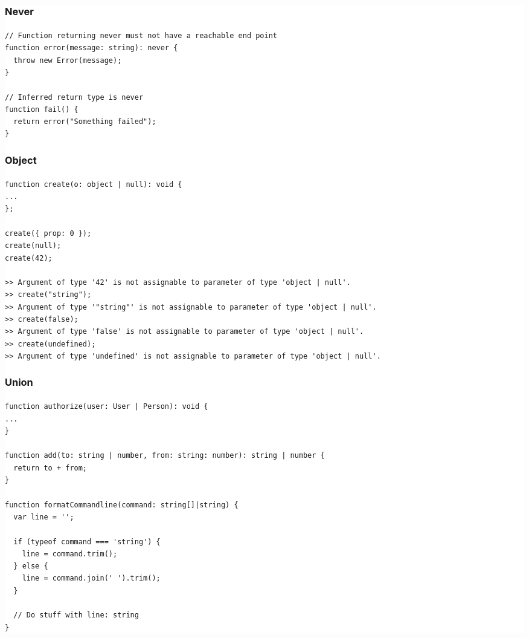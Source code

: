 ### Never

```
// Function returning never must not have a reachable end point
function error(message: string): never {
  throw new Error(message);
}

// Inferred return type is never
function fail() {
  return error("Something failed");
}
```

### Object

```
function create(o: object | null): void {
...
};

create({ prop: 0 });
create(null);
create(42);

>> Argument of type '42' is not assignable to parameter of type 'object | null'.
>> create("string");
>> Argument of type '"string"' is not assignable to parameter of type 'object | null'.
>> create(false);
>> Argument of type 'false' is not assignable to parameter of type 'object | null'.
>> create(undefined);
>> Argument of type 'undefined' is not assignable to parameter of type 'object | null'.
```

### Union

```
function authorize(user: User | Person): void {
...
}

function add(to: string | number, from: string: number): string | number {
  return to + from;
}

function formatCommandline(command: string[]|string) {
  var line = '';

  if (typeof command === 'string') {
    line = command.trim();
  } else {
    line = command.join(' ').trim();
  }

  // Do stuff with line: string
}
```
